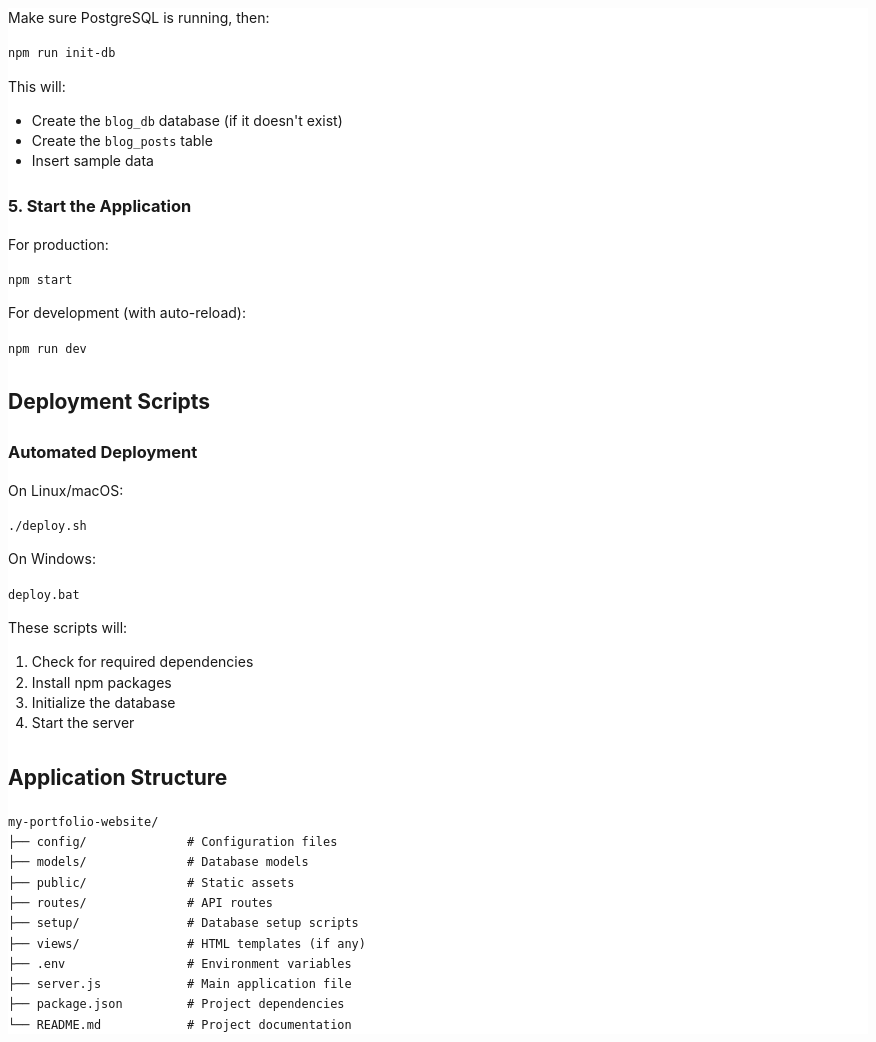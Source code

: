 Make sure PostgreSQL is running, then:

```bash
npm run init-db
```

This will:
- Create the `blog_db` database (if it doesn't exist)
- Create the `blog_posts` table
- Insert sample data

### 5. Start the Application

For production:

```bash
npm start
```

For development (with auto-reload):

```bash
npm run dev
```

## Deployment Scripts

### Automated Deployment

On Linux/macOS:
```bash
./deploy.sh
```

On Windows:
```bash
deploy.bat
```

These scripts will:
1. Check for required dependencies
2. Install npm packages
3. Initialize the database
4. Start the server

## Application Structure

```
my-portfolio-website/
├── config/              # Configuration files
├── models/              # Database models
├── public/              # Static assets
├── routes/              # API routes
├── setup/               # Database setup scripts
├── views/               # HTML templates (if any)
├── .env                 # Environment variables
├── server.js            # Main application file
├── package.json         # Project dependencies
└── README.md            # Project documentation
```
